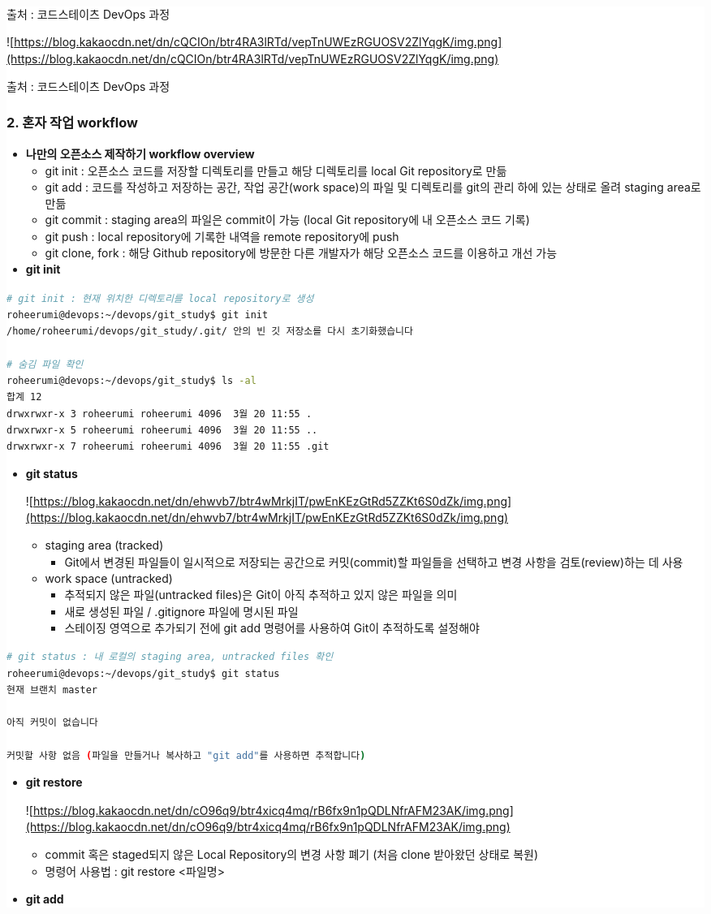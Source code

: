 출처 : 코드스테이츠 DevOps 과정

![https://blog.kakaocdn.net/dn/cQCIOn/btr4RA3lRTd/vepTnUWEzRGUOSV2ZlYqgK/img.png](https://blog.kakaocdn.net/dn/cQCIOn/btr4RA3lRTd/vepTnUWEzRGUOSV2ZlYqgK/img.png)

출처 : 코드스테이츠 DevOps 과정

### **2. 혼자 작업 workflow**

- **나만의 오픈소스 제작하기 workflow overview**
    - git init : 오픈소스 코드를 저장할 디렉토리를 만들고 해당 디렉토리를 local Git repository로 만듦
    - git add : 코드를 작성하고 저장하는 공간, 작업 공간(work space)의 파일 및 디렉토리를 git의 관리 하에 있는 상태로 올려 staging area로 만듦
    - git commit : staging area의 파일은 commit이 가능 (local Git repository에 내 오픈소스 코드 기록)
    - git push : local repository에 기록한 내역을 remote repository에 push
    - git clone, fork : 해당 Github repository에 방문한 다른 개발자가 해당 오픈소스 코드를 이용하고 개선 가능
- **git init**

```bash
# git init : 현재 위치한 디렉토리를 local repository로 생성
roheerumi@devops:~/devops/git_study$ git init
/home/roheerumi/devops/git_study/.git/ 안의 빈 깃 저장소를 다시 초기화했습니다

# 숨김 파일 확인
roheerumi@devops:~/devops/git_study$ ls -al
합계 12
drwxrwxr-x 3 roheerumi roheerumi 4096  3월 20 11:55 .
drwxrwxr-x 5 roheerumi roheerumi 4096  3월 20 11:55 ..
drwxrwxr-x 7 roheerumi roheerumi 4096  3월 20 11:55 .git
```

- **git status**
    
    ![https://blog.kakaocdn.net/dn/ehwvb7/btr4wMrkjIT/pwEnKEzGtRd5ZZKt6S0dZk/img.png](https://blog.kakaocdn.net/dn/ehwvb7/btr4wMrkjIT/pwEnKEzGtRd5ZZKt6S0dZk/img.png)
    
    - staging area (tracked)
        - Git에서 변경된 파일들이 일시적으로 저장되는 공간으로 커밋(commit)할 파일들을 선택하고 변경 사항을 검토(review)하는 데 사용
    - work space (untracked)
        - 추적되지 않은 파일(untracked files)은 Git이 아직 추적하고 있지 않은 파일을 의미
        - 새로 생성된 파일 / .gitignore 파일에 명시된 파일
        - 스테이징 영역으로 추가되기 전에 git add 명령어를 사용하여 Git이 추적하도록 설정해야

```bash
# git status : 내 로컬의 staging area, untracked files 확인
roheerumi@devops:~/devops/git_study$ git status
현재 브랜치 master

아직 커밋이 없습니다

커밋할 사항 없음 (파일을 만들거나 복사하고 "git add"를 사용하면 추적합니다)
```

- **git restore**
    
    ![https://blog.kakaocdn.net/dn/cO96q9/btr4xicq4mq/rB6fx9n1pQDLNfrAFM23AK/img.png](https://blog.kakaocdn.net/dn/cO96q9/btr4xicq4mq/rB6fx9n1pQDLNfrAFM23AK/img.png)
    
    - commit 혹은 staged되지 않은 Local Repository의 변경 사항 폐기 (처음 clone 받아왔던 상태로 복원)
    - 명령어 사용법 : git restore <파일명>
- **git add**
    
